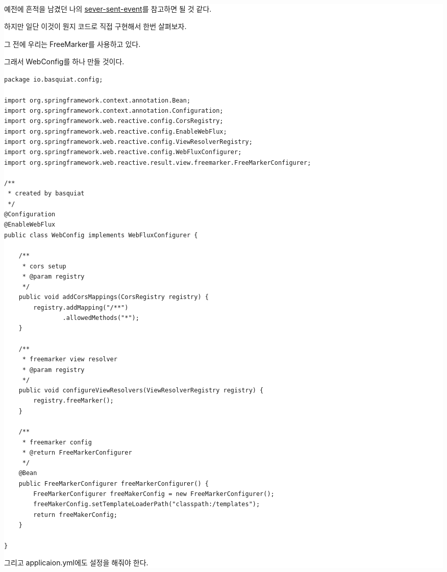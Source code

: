 예전에 흔적을 남겼던 나의 [sever-sent-event](https://github.com/basquiat78/sever-sent-event)를 참고하면 될 것 같다.      

하지만 일단 이것이 뭔지 코드로 직접 구현해서 한번 살펴보자.

그 전에 우리는 FreeMarker를 사용하고 있다.      

그래서 WebConfig를 하나 만들 것이다.

```
package io.basquiat.config;

import org.springframework.context.annotation.Bean;
import org.springframework.context.annotation.Configuration;
import org.springframework.web.reactive.config.CorsRegistry;
import org.springframework.web.reactive.config.EnableWebFlux;
import org.springframework.web.reactive.config.ViewResolverRegistry;
import org.springframework.web.reactive.config.WebFluxConfigurer;
import org.springframework.web.reactive.result.view.freemarker.FreeMarkerConfigurer;

/**
 * created by basquiat
 */
@Configuration
@EnableWebFlux
public class WebConfig implements WebFluxConfigurer {

    /**
     * cors setup
     * @param registry
     */
    public void addCorsMappings(CorsRegistry registry) {
        registry.addMapping("/**")
                .allowedMethods("*");
    }

    /**
     * freemarker view resolver
     * @param registry
     */
    public void configureViewResolvers(ViewResolverRegistry registry) {
        registry.freeMarker();
    }

    /**
     * freemarker config
     * @return FreeMarkerConfigurer
     */
    @Bean
    public FreeMarkerConfigurer freeMarkerConfigurer() {
        FreeMarkerConfigurer freeMakerConfig = new FreeMarkerConfigurer();
        freeMakerConfig.setTemplateLoaderPath("classpath:/templates");
        return freeMakerConfig;
    }

}
```
그리고 applicaion.yml에도 설정을 해줘야 한다.
